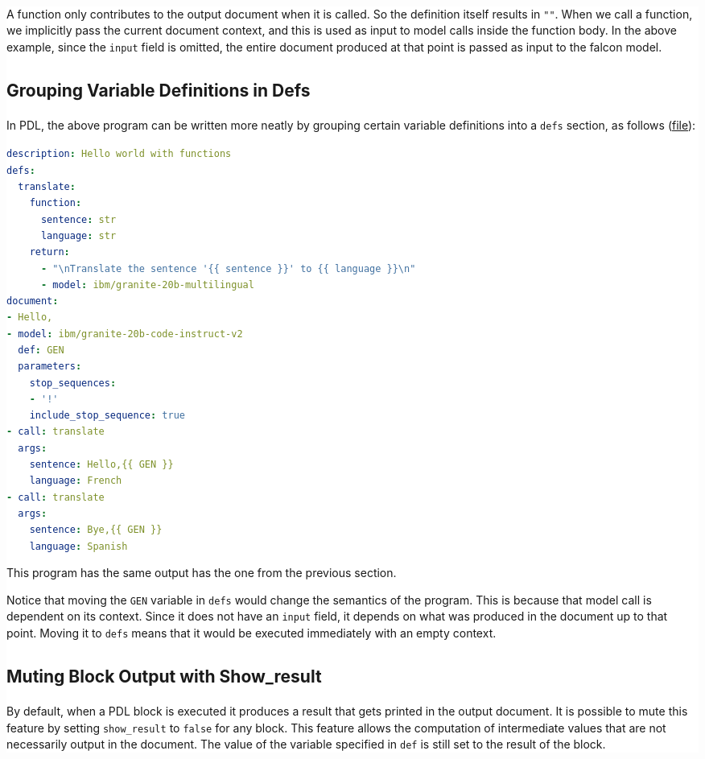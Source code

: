 A function only contributes to the output document when it is called. So the definition itself results in `""`. When we call a function, we implicitly pass the current document context, and this is used as input to model calls inside the function body. In the above example, since the `input` field is omitted, the entire document produced at that point is passed as input to the falcon model. 

##  Grouping Variable Definitions in Defs

In PDL, the above program can be written more neatly by grouping certain variable definitions into a `defs` section, as follows ([file](https://github.ibm.com/ml4code/pdl/blob/main/examples/tutorial/grouping_definitions.pdl)):

```yaml
description: Hello world with functions
defs:
  translate:
    function:
      sentence: str
      language: str
    return:
      - "\nTranslate the sentence '{{ sentence }}' to {{ language }}\n"
      - model: ibm/granite-20b-multilingual
document:
- Hello,
- model: ibm/granite-20b-code-instruct-v2
  def: GEN
  parameters:
    stop_sequences:
    - '!'
    include_stop_sequence: true 
- call: translate
  args:
    sentence: Hello,{{ GEN }}
    language: French
- call: translate
  args:
    sentence: Bye,{{ GEN }}
    language: Spanish

```

This program has the same output has the one from the previous section.

Notice that moving the `GEN` variable in `defs` would change the semantics of the program. This is because that model call is dependent on its context. Since it does not have an `input` field, it depends on what was produced in the document up to that point. Moving it to `defs` means that it would be executed immediately with an empty context. 



##  Muting Block Output with Show_result

By default, when a PDL block is executed it produces a result that gets printed in the output document. It is possible to mute this feature by setting `show_result` to `false` for any block. This feature allows the computation of intermediate values that are not necessarily output in the document. The value of the variable specified in `def` is still set to the result of the block.
